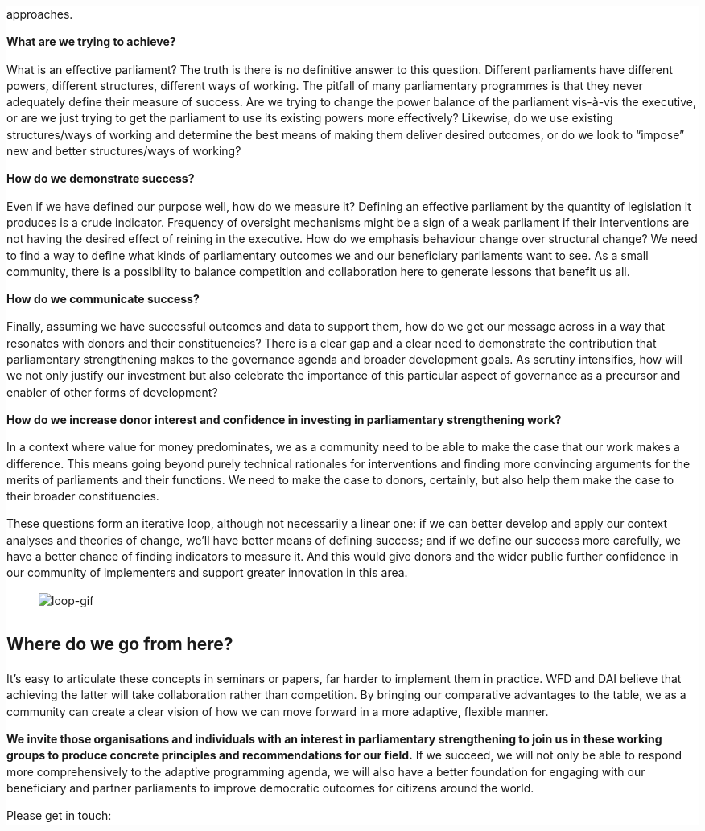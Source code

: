 approaches.</p><p><strong>What are we trying to achieve?</strong></p><p>What is an effective parliament? The truth is there is no definitive answer to this question. Different parliaments have different powers, different structures, different ways of working. The pitfall of many parliamentary programmes is that they never adequately define their measure of success. Are we trying to change the power balance of the parliament vis-à-vis the executive, or are we just trying to get the parliament to use its existing powers more effectively? Likewise, do we use existing structures/ways of working and determine the best means of making them deliver desired outcomes, or do we look to “impose” new and better structures/ways of working?</p><p><strong>How do we demonstrate success?</strong></p><p>Even if we have defined our purpose well, how do we measure it? Defining an effective parliament by the quantity of legislation it produces is a crude indicator. Frequency of oversight mechanisms might be a sign of a weak parliament if their interventions are not having the desired effect of reining in the executive. How do we emphasis behaviour change over structural change? We need to find a way to define what kinds of parliamentary outcomes we and our beneficiary parliaments want to see. As a small community, there is a possibility to balance competition and collaboration here to generate lessons that benefit us all.</p><p><strong>How do we communicate success?</strong></p><p>Finally, assuming we have successful outcomes and data to support them, how do we get our message across in a way that resonates with donors and their constituencies? There is a clear gap and a clear need to demonstrate the contribution that parliamentary strengthening makes to the governance agenda and broader development goals. As scrutiny intensifies, how will we not only justify our investment but also celebrate the importance of this particular aspect of governance as a precursor and enabler of other forms of development?</p><p><strong>How do we increase donor interest and confidence in investing in parliamentary strengthening work?</strong></p><p>In a context where value for money predominates, we as a community need to be able to make the case that our work makes a difference. This means going beyond purely technical rationales for interventions and finding more convincing arguments for the merits of parliaments and their functions. We need to make the case to donors, certainly, but also help them make the case to their broader constituencies.</p><p>These questions form an iterative loop, although not necessarily a linear one: if we can better develop and apply our context analyses and theories of change, we’ll have better means of defining success; and if we define our success more carefully, we have a better chance of finding indicators to measure it. And this would give donors and the wider public further confidence in our community of implementers and support greater innovation in this area.</p><figure class="kg-card kg-image-card"><img src="https://pubs.ghost.io/uploads/loop-gif.gif" class="kg-image" alt="loop-gif" loading="lazy"></figure><h2 id="where-do-we-go-from-here">Where do we go from here?</h2><p>It’s easy to articulate these concepts in seminars or papers, far harder to implement them in practice. WFD and DAI believe that achieving the latter will take collaboration rather than competition. By bringing our comparative advantages to the table, we as a community can create a clear vision of how we can move forward in a more adaptive, flexible manner.</p><p><strong>We invite those organisations and individuals with an interest in parliamentary strengthening to join us in these working groups to produce concrete principles and recommendations for our field.</strong> If we succeed, we will not only be able to respond more comprehensively to the adaptive programming agenda, we will also have a better foundation for engaging with our beneficiary and partner parliaments to improve democratic outcomes for citizens around the world.</p><p>Please get in touch:</p>
  
